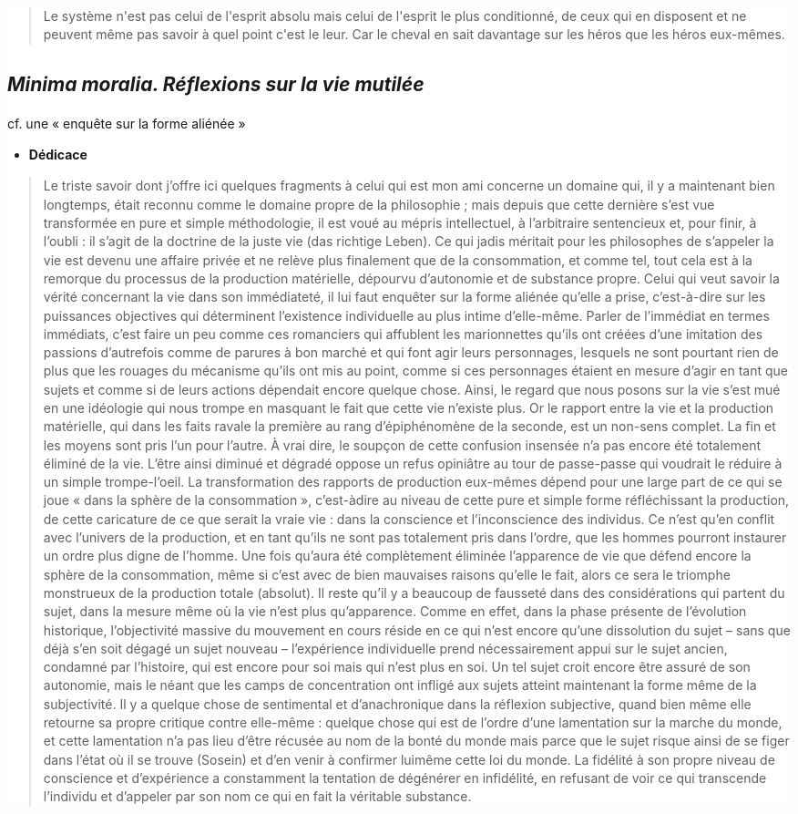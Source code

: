 > Le système n'est pas celui de l'esprit absolu mais celui de l'esprit le plus conditionné, de ceux qui en disposent et ne peuvent même pas savoir à quel point c'est le leur. Car le cheval en sait davantage sur les héros que les héros eux-mêmes. 

## *Minima moralia. Réflexions sur la vie mutilée*

cf. une « enquête sur la forme aliénée »

- **Dédicace**

> Le triste savoir dont j’offre ici quelques fragments à celui qui est mon ami concerne un domaine qui, il y a maintenant bien longtemps, était reconnu comme le domaine propre de la philosophie ; mais depuis que cette dernière s’est vue transformée en pure et simple méthodologie, il est voué au mépris intellectuel, à l’arbitraire sentencieux et, pour finir, à l’oubli : il s’agit de la doctrine de la juste vie (das richtige Leben). Ce qui jadis méritait pour les philosophes de s’appeler la vie est devenu une affaire privée et ne relève plus finalement que de la consommation, et comme tel, tout cela est à la remorque du processus de la production matérielle, dépourvu d’autonomie et de substance propre. Celui qui veut savoir la vérité concernant la vie dans son immédiateté, il lui faut enquêter sur la forme aliénée qu’elle a prise, c’est-à-dire sur les puissances objectives qui déterminent l’existence individuelle au plus intime d’elle-même. Parler de l’immédiat en termes immédiats, c’est faire un peu comme ces romanciers qui affublent les marionnettes qu’ils ont créées d’une imitation des passions d’autrefois comme de parures à bon marché et qui font agir leurs personnages, lesquels ne sont pourtant rien de plus que les rouages du mécanisme qu’ils ont mis au point, comme si ces personnages étaient en mesure d’agir en tant que sujets et comme si de leurs actions dépendait encore quelque chose. Ainsi, le regard que nous posons sur la vie s’est mué en une idéologie qui nous trompe en masquant le fait que cette vie n’existe plus.
> Or le rapport entre la vie et la production matérielle, qui dans les faits ravale la première au rang d’épiphénomène de la seconde, est un non-sens complet. La fin et les moyens sont pris l’un pour l’autre. À vrai dire, le soupçon de cette confusion insensée n’a pas encore été totalement éliminé de la vie. L’être ainsi diminué et dégradé oppose un refus opiniâtre au tour de passe-passe qui voudrait le réduire à un simple trompe-l’oeil. La transformation des rapports de production eux-mêmes dépend pour une large part de ce qui se joue « dans la sphère de la consommation », c’est-àdire au niveau de cette pure et simple forme réfléchissant la production, de cette caricature de ce que serait la vraie vie : dans la conscience et l’inconscience des individus. Ce n’est qu’en conflit avec l’univers de la production, et en tant qu’ils ne sont pas totalement pris dans l’ordre, que les hommes pourront instaurer un ordre plus digne de l’homme. Une fois qu’aura été complètement éliminée l’apparence de vie que défend encore la sphère de la consommation, même si c’est avec de bien mauvaises raisons qu’elle le fait, alors ce sera le triomphe monstrueux de la production totale (absolut).
> Il reste qu’il y a beaucoup de fausseté dans des considérations qui partent du sujet, dans la mesure même où la vie n’est plus qu’apparence. Comme en effet, dans la phase présente de l’évolution historique, l’objectivité massive du mouvement en cours réside en ce qui n’est encore qu’une dissolution du sujet – sans que déjà s’en soit dégagé un sujet nouveau – l’expérience individuelle prend nécessairement appui sur le sujet ancien, condamné par l’histoire, qui est encore pour soi mais qui n’est plus en soi. Un tel sujet croit encore être assuré de son autonomie, mais le néant que les camps de concentration ont infligé aux sujets atteint maintenant la forme même de la subjectivité. Il y a quelque chose de sentimental et d’anachronique dans la réflexion subjective, quand bien même elle retourne sa propre critique contre elle-même : quelque chose qui est de l’ordre d’une lamentation sur la marche du monde, et cette lamentation n’a pas lieu d’être récusée au nom de la bonté du monde mais parce que le sujet risque ainsi de se figer dans l’état où il se trouve (Sosein) et d’en venir à confirmer luimême cette loi du monde. La fidélité à son propre niveau de conscience et d’expérience a constamment la tentation de dégénérer en infidélité, en refusant de voir ce qui transcende l’individu et d’appeler par son nom ce qui en fait la véritable substance.